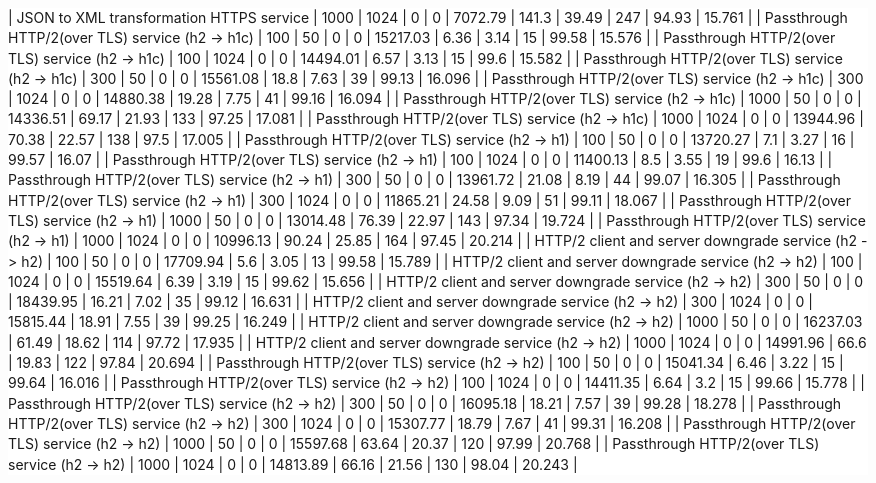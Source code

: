|  JSON to XML transformation HTTPS service | 1000 | 1024 | 0 | 0 | 7072.79 | 141.3 | 39.49 | 247 | 94.93 | 15.761 |
|  Passthrough HTTP/2(over TLS) service (h2 -> h1c) | 100 | 50 | 0 | 0 | 15217.03 | 6.36 | 3.14 | 15 | 99.58 | 15.576 |
|  Passthrough HTTP/2(over TLS) service (h2 -> h1c) | 100 | 1024 | 0 | 0 | 14494.01 | 6.57 | 3.13 | 15 | 99.6 | 15.582 |
|  Passthrough HTTP/2(over TLS) service (h2 -> h1c) | 300 | 50 | 0 | 0 | 15561.08 | 18.8 | 7.63 | 39 | 99.13 | 16.096 |
|  Passthrough HTTP/2(over TLS) service (h2 -> h1c) | 300 | 1024 | 0 | 0 | 14880.38 | 19.28 | 7.75 | 41 | 99.16 | 16.094 |
|  Passthrough HTTP/2(over TLS) service (h2 -> h1c) | 1000 | 50 | 0 | 0 | 14336.51 | 69.17 | 21.93 | 133 | 97.25 | 17.081 |
|  Passthrough HTTP/2(over TLS) service (h2 -> h1c) | 1000 | 1024 | 0 | 0 | 13944.96 | 70.38 | 22.57 | 138 | 97.5 | 17.005 |
|  Passthrough HTTP/2(over TLS) service (h2 -> h1) | 100 | 50 | 0 | 0 | 13720.27 | 7.1 | 3.27 | 16 | 99.57 | 16.07 |
|  Passthrough HTTP/2(over TLS) service (h2 -> h1) | 100 | 1024 | 0 | 0 | 11400.13 | 8.5 | 3.55 | 19 | 99.6 | 16.13 |
|  Passthrough HTTP/2(over TLS) service (h2 -> h1) | 300 | 50 | 0 | 0 | 13961.72 | 21.08 | 8.19 | 44 | 99.07 | 16.305 |
|  Passthrough HTTP/2(over TLS) service (h2 -> h1) | 300 | 1024 | 0 | 0 | 11865.21 | 24.58 | 9.09 | 51 | 99.11 | 18.067 |
|  Passthrough HTTP/2(over TLS) service (h2 -> h1) | 1000 | 50 | 0 | 0 | 13014.48 | 76.39 | 22.97 | 143 | 97.34 | 19.724 |
|  Passthrough HTTP/2(over TLS) service (h2 -> h1) | 1000 | 1024 | 0 | 0 | 10996.13 | 90.24 | 25.85 | 164 | 97.45 | 20.214 |
|  HTTP/2 client and server downgrade service (h2 -> h2) | 100 | 50 | 0 | 0 | 17709.94 | 5.6 | 3.05 | 13 | 99.58 | 15.789 |
|  HTTP/2 client and server downgrade service (h2 -> h2) | 100 | 1024 | 0 | 0 | 15519.64 | 6.39 | 3.19 | 15 | 99.62 | 15.656 |
|  HTTP/2 client and server downgrade service (h2 -> h2) | 300 | 50 | 0 | 0 | 18439.95 | 16.21 | 7.02 | 35 | 99.12 | 16.631 |
|  HTTP/2 client and server downgrade service (h2 -> h2) | 300 | 1024 | 0 | 0 | 15815.44 | 18.91 | 7.55 | 39 | 99.25 | 16.249 |
|  HTTP/2 client and server downgrade service (h2 -> h2) | 1000 | 50 | 0 | 0 | 16237.03 | 61.49 | 18.62 | 114 | 97.72 | 17.935 |
|  HTTP/2 client and server downgrade service (h2 -> h2) | 1000 | 1024 | 0 | 0 | 14991.96 | 66.6 | 19.83 | 122 | 97.84 | 20.694 |
|  Passthrough HTTP/2(over TLS) service (h2 -> h2) | 100 | 50 | 0 | 0 | 15041.34 | 6.46 | 3.22 | 15 | 99.64 | 16.016 |
|  Passthrough HTTP/2(over TLS) service (h2 -> h2) | 100 | 1024 | 0 | 0 | 14411.35 | 6.64 | 3.2 | 15 | 99.66 | 15.778 |
|  Passthrough HTTP/2(over TLS) service (h2 -> h2) | 300 | 50 | 0 | 0 | 16095.18 | 18.21 | 7.57 | 39 | 99.28 | 18.278 |
|  Passthrough HTTP/2(over TLS) service (h2 -> h2) | 300 | 1024 | 0 | 0 | 15307.77 | 18.79 | 7.67 | 41 | 99.31 | 16.208 |
|  Passthrough HTTP/2(over TLS) service (h2 -> h2) | 1000 | 50 | 0 | 0 | 15597.68 | 63.64 | 20.37 | 120 | 97.99 | 20.768 |
|  Passthrough HTTP/2(over TLS) service (h2 -> h2) | 1000 | 1024 | 0 | 0 | 14813.89 | 66.16 | 21.56 | 130 | 98.04 | 20.243 |